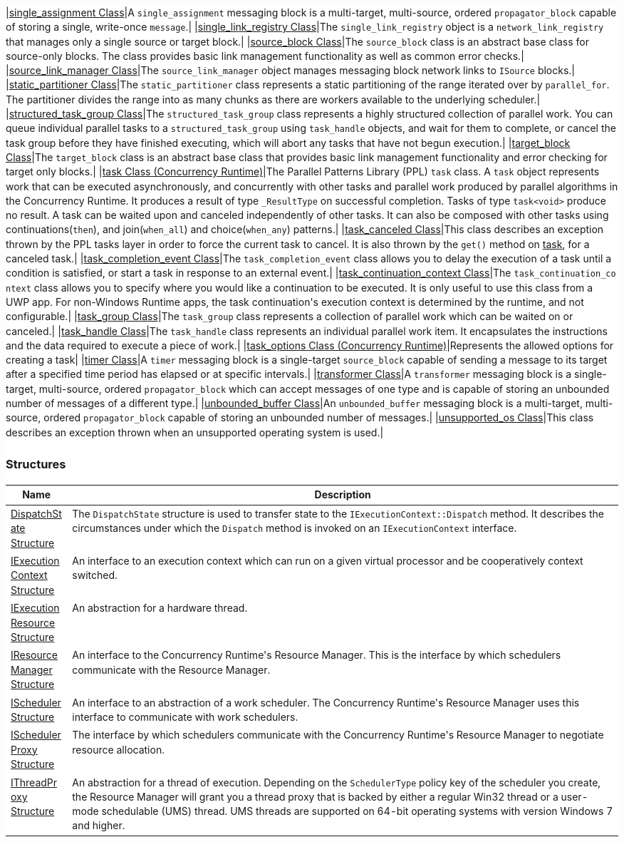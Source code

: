 |[single_assignment Class](single-assignment-class.md)|A `single_assignment` messaging block is a multi-target, multi-source, ordered `propagator_block` capable of storing a single, write-once `message`.|
|[single_link_registry Class](single-link-registry-class.md)|The `single_link_registry` object is a `network_link_registry` that manages only a single source or target block.|
|[source_block Class](source-block-class.md)|The `source_block` class is an abstract base class for source-only blocks. The class provides basic link management functionality as well as common error checks.|
|[source_link_manager Class](source-link-manager-class.md)|The `source_link_manager` object manages messaging block network links to `ISource` blocks.|
|[static_partitioner Class](static-partitioner-class.md)|The `static_partitioner` class represents a static partitioning of the range iterated over by `parallel_for`. The partitioner divides the range into as many chunks as there are workers available to the underlying scheduler.|
|[structured_task_group Class](structured-task-group-class.md)|The `structured_task_group` class represents a highly structured collection of parallel work. You can queue individual parallel tasks to a `structured_task_group` using `task_handle` objects, and wait for them to complete, or cancel the task group before they have finished executing, which will abort any tasks that have not begun execution.|
|[target_block Class](target-block-class.md)|The `target_block` class is an abstract base class that provides basic link management functionality and error checking for target only blocks.|
|[task Class (Concurrency Runtime)](task-class.md)|The Parallel Patterns Library (PPL) `task` class. A `task` object represents work that can be executed asynchronously, and concurrently with other tasks and parallel work produced by parallel algorithms in the Concurrency Runtime. It produces a result of type `_ResultType` on successful completion. Tasks of type `task<void>` produce no result. A task can be waited upon and canceled independently of other tasks. It can also be composed with other tasks using continuations(`then`), and join(`when_all`) and choice(`when_any`) patterns.|
|[task_canceled Class](task-canceled-class.md)|This class describes an exception thrown by the PPL tasks layer in order to force the current task to cancel. It is also thrown by the `get()` method on [task](task-class.md), for a canceled task.|
|[task_completion_event Class](task-completion-event-class.md)|The `task_completion_event` class allows you to delay the execution of a task until a condition is satisfied, or start a task in response to an external event.|
|[task_continuation_context Class](task-continuation-context-class.md)|The `task_continuation_context` class allows you to specify where you would like a continuation to be executed. It is only useful to use this class from a UWP app. For non-Windows Runtime apps, the task continuation's execution context is determined by the runtime, and not configurable.|
|[task_group Class](task-group-class.md)|The `task_group` class represents a collection of parallel work which can be waited on or canceled.|
|[task_handle Class](task-handle-class.md)|The `task_handle` class represents an individual parallel work item. It encapsulates the instructions and the data required to execute a piece of work.|
|[task_options Class (Concurrency Runtime)](task-options-class-concurrency-runtime.md)|Represents the allowed options for creating a task|
|[timer Class](timer-class.md)|A `timer` messaging block is a single-target `source_block` capable of sending a message to its target after a specified time period has elapsed or at specific intervals.|
|[transformer Class](transformer-class.md)|A `transformer` messaging block is a single-target, multi-source, ordered `propagator_block` which can accept messages of one type and is capable of storing an unbounded number of messages of a different type.|
|[unbounded_buffer Class](unbounded-buffer-class.md)|An `unbounded_buffer` messaging block is a multi-target, multi-source, ordered `propagator_block` capable of storing an unbounded number of messages.|
|[unsupported_os Class](unsupported-os-class.md)|This class describes an exception thrown when an unsupported operating system is used.|

### Structures

|Name|Description|
|----------|-----------------|
|[DispatchState Structure](dispatchstate-structure.md)|The `DispatchState` structure is used to transfer state to the `IExecutionContext::Dispatch` method. It describes the circumstances under which the `Dispatch` method is invoked on an `IExecutionContext` interface.|
|[IExecutionContext Structure](iexecutioncontext-structure.md)|An interface to an execution context which can run on a given virtual processor and be cooperatively context switched.|
|[IExecutionResource Structure](iexecutionresource-structure.md)|An abstraction for a hardware thread.|
|[IResourceManager Structure](iresourcemanager-structure.md)|An interface to the Concurrency Runtime's Resource Manager. This is the interface by which schedulers communicate with the Resource Manager.|
|[IScheduler Structure](ischeduler-structure.md)|An interface to an abstraction of a work scheduler. The Concurrency Runtime's Resource Manager uses this interface to communicate with work schedulers.|
|[ISchedulerProxy Structure](ischedulerproxy-structure.md)|The interface by which schedulers communicate with the Concurrency Runtime's Resource Manager to negotiate resource allocation.|
|[IThreadProxy Structure](ithreadproxy-structure.md)|An abstraction for a thread of execution. Depending on the `SchedulerType` policy key of the scheduler you create, the Resource Manager will grant you a thread proxy that is backed by either a regular Win32 thread or a user-mode schedulable (UMS) thread. UMS threads are supported on 64-bit operating systems with version Windows 7 and higher.|